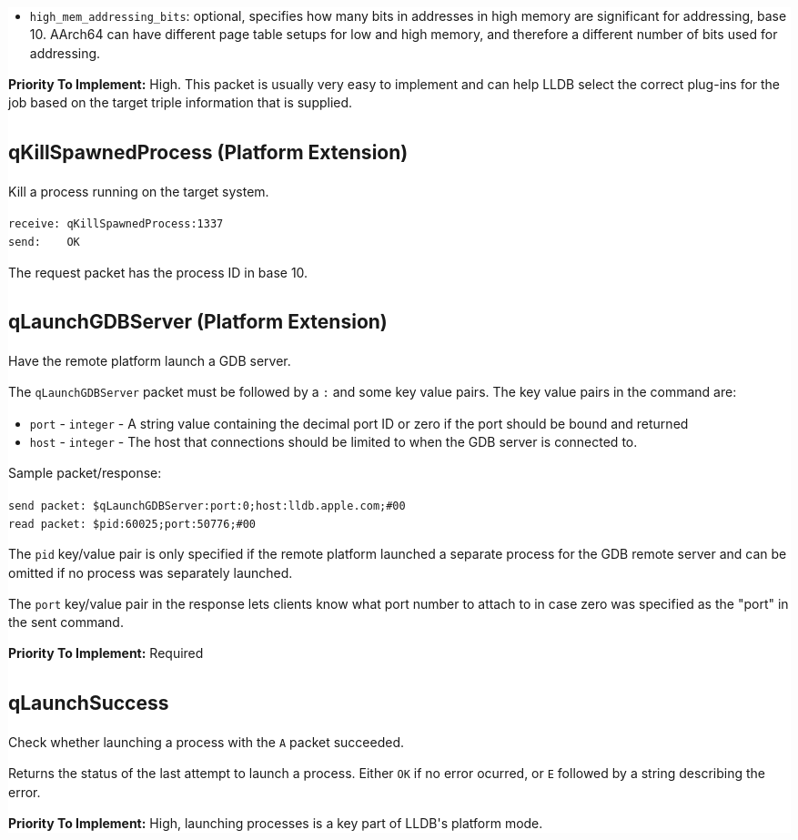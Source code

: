 * `high_mem_addressing_bits`: optional, specifies how many bits in
  addresses in high memory are significant for addressing, base 10.
  AArch64 can have different page table setups for low and high
  memory, and therefore a different number of bits used for addressing.

**Priority To Implement:** High. This packet is usually very easy to implement
and can help LLDB select the correct plug-ins for the job based on the target
triple information that is supplied.

## qKillSpawnedProcess (Platform Extension)

Kill a process running on the target system.

```
receive: qKillSpawnedProcess:1337
send:    OK
```
The request packet has the process ID in base 10.

## qLaunchGDBServer (Platform Extension)

Have the remote platform launch a GDB server.

The `qLaunchGDBServer` packet must be followed by a `:` and
some key value pairs. The key value pairs in the command are:
* `port` - `integer` -
  A string value containing the decimal port ID or zero if the port should be
  bound and returned
* `host` - `integer` -
  The host that connections should be limited to when the GDB server is connected to.

Sample packet/response:
```
send packet: $qLaunchGDBServer:port:0;host:lldb.apple.com;#00
read packet: $pid:60025;port:50776;#00
```

The `pid` key/value pair is only specified if the remote platform launched
a separate process for the GDB remote server and can be omitted if no
process was separately launched.

The `port` key/value pair in the response lets clients know what port number
to attach to in case zero was specified as the "port" in the sent command.

**Priority To Implement:** Required


## qLaunchSuccess

Check whether launching a process with the `A` packet succeeded.

Returns the status of the last attempt to launch a process.
Either `OK` if no error ocurred, or `E` followed by a string
describing the error.

**Priority To Implement:** High, launching processes is a key part of LLDB's
platform mode.
